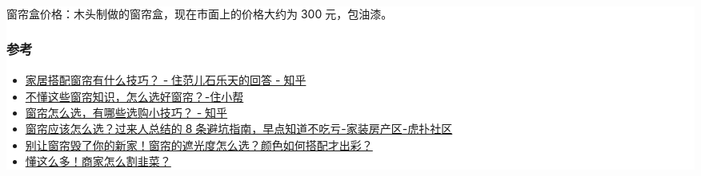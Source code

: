 窗帘盒价格：木头制做的窗帘盒，现在市面上的价格大约为 300 元，包油漆。

### 参考

* [家居搭配窗帘有什么技巧？ - 住范儿石乐天的回答 - 知乎](https://www.zhihu.com/question/22923832/answer/942328402)
* [不懂这些窗帘知识，怎么选好窗帘？-住小帮](https://m.zhuxiaobang.com/article/6643761418350887438)
* [窗帘怎么选，有哪些选购小技巧？ - 知乎](https://www.zhihu.com/question/585163843)
* [窗帘应该怎么选？过来人总结的 8 条避坑指南，早点知道不吃亏-家装房产区-虎扑社区](https://bbs.hupu.com/56435319.html)
* [别让窗帘毁了你的新家！窗帘的遮光度怎么选？颜色如何搭配才出彩？](https://mp.weixin.qq.com/s/joQIZNpt4Ze14z_QleAjBA)
* [懂这么多！商家怎么割韭菜？](https://mp.weixin.qq.com/s/3YuC_3dCJHa-fslmtbq1OA)
